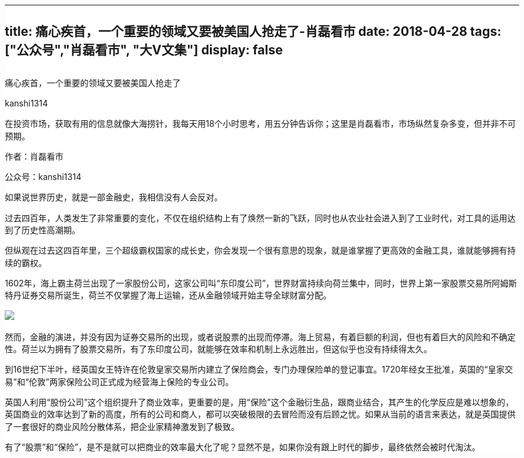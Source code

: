 
---
title:  痛心疾首，一个重要的领域又要被美国人抢走了-肖磊看市
date: 2018-04-28
tags: ["公众号","肖磊看市", "大V文集"]
display: false
---


## 



痛心疾首，一个重要的领域又要被美国人抢走了




kanshi1314




在投资市场，获取有用的信息就像大海捞针，我每天用18个小时思考，用五分钟告诉你；这里是肖磊看市，市场纵然复杂多变，但并非不可预期。


作者：肖磊看市

公众号：kanshi1314



如果说世界历史，就是一部金融史，我相信没有人会反对。



过去四百年，人类发生了非常重要的变化，不仅在组织结构上有了焕然一新的飞跃，同时也从农业社会进入到了工业时代，对工具的运用达到了历史性高潮期。



但纵观在过去这四百年里，三个超级霸权国家的成长史，你会发现一个很有意思的现象，就是谁掌握了更高效的金融工具，谁就能够拥有持续的霸权。



1602年，海上霸主荷兰出现了一家股份公司，这家公司叫“东印度公司”，世界财富持续向荷兰集中，同时，世界上第一家股票交易所阿姆斯特丹证券交易所诞生，荷兰不仅掌握了海上运输，还从金融领域开始主导全球财富分配。





<img class="" data-backh="393" data-backw="558" data-copyright="0" data-ratio="0.7034482758620689" data-s="300,640" src="https://mmbiz.qpic.cn/mmbiz_jpg/rIYcHn0KrPTVYuQRw6U7AjB2qevd7UsCVsDCmibWeflyf2oddlDKEnKrPTzkicibG0oSv3ZBezaiceZjRicaebL9qjw/640?wx_fmt=jpeg" data-type="jpeg" data-w="580" style="width: 100%;height: auto;"/>



然而，金融的演进，并没有因为证券交易所的出现，或者说股票的出现而停滞。海上贸易，有着巨额的利润，但也有着巨大的风险和不确定性。荷兰以为拥有了股票交易所，有了东印度公司，就能够在效率和机制上永远胜出，但这似乎也没有持续得太久。



到16世纪下半叶，经英国女王特许在伦敦皇家交易所内建立了保险商会，专门办理保险单的登记事宜。1720年经女王批准，英国的“皇家交易”和“伦敦”两家保险公司正式成为经营海上保险的专业公司。



英国人利用“股份公司”这个组织提升了商业效率，更重要的是，用“保险”这个金融衍生品，跟商业结合，其产生的化学反应是难以想象的，英国商业的效率达到了新的高度，所有的公司和商人，都可以突破极限的去冒险而没有后顾之忧。如果从当前的语言来表达，就是英国提供了一套很好的商业风险分散体系，把企业家精神激发到了极致。



有了“股票”和“保险”，是不是就可以把商业的效率最大化了呢？显然不是，如果你没有跟上时代的脚步，最终依然会被时代淘汰。
